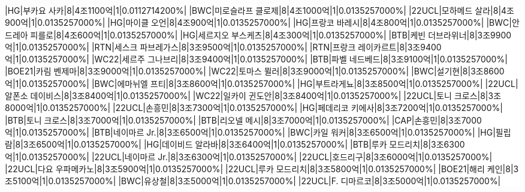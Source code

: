 |HG|부카요 사카|8|4조1100억|1|0.0112714200%|
|BWC|미로슬라프 클로제|8|4조1000억|1|0.0135257000%|
|22UCL|모하메드 살라|8|4조900억|1|0.0135257000%|
|HG|마이클 오언|8|4조900억|1|0.0135257000%|
|HG|프랑코 바레시|8|4조800억|1|0.0135257000%|
|BWC|안드레아 피를로|8|4조600억|1|0.0135257000%|
|HG|세르지오 부스케츠|8|4조300억|1|0.0135257000%|
|BTB|케빈 더브라위너|8|3조9900억|1|0.0135257000%|
|RTN|세스크 파브레가스|8|3조9500억|1|0.0135257000%|
|RTN|프랑크 레이카르트|8|3조9400억|1|0.0135257000%|
|WC22|세르주 그나브리|8|3조9400억|1|0.0135257000%|
|BTB|파벨 네드베드|8|3조9100억|1|0.0135257000%|
|BOE21|카림 벤제마|8|3조9000억|1|0.0135257000%|
|WC22|토마스 뮐러|8|3조9000억|1|0.0135257000%|
|BWC|설기현|8|3조8600억|1|0.0135257000%|
|BWC|에마뉘엘 프티|8|3조8600억|1|0.0135257000%|
|HG|부트라게뇨|8|3조8500억|1|0.0135257000%|
|22UCL|알폰소 데이비스|8|3조8400억|1|0.0135257000%|
|WC22|일카이 귄도안|8|3조8400억|1|0.0135257000%|
|22UCL|토니 크로스|8|3조8000억|1|0.0135257000%|
|22UCL|손흥민|8|3조7300억|1|0.0135257000%|
|HG|페데리코 키에사|8|3조7200억|1|0.0135257000%|
|BTB|토니 크로스|8|3조7000억|1|0.0135257000%|
|BTB|리오넬 메시|8|3조7000억|1|0.0135257000%|
|CAP|손흥민|8|3조7000억|1|0.0135257000%|
|BTB|네이마르 Jr.|8|3조6500억|1|0.0135257000%|
|BWC|카일 워커|8|3조6500억|1|0.0135257000%|
|HG|필립 람|8|3조6500억|1|0.0135257000%|
|HG|데이비드 알라바|8|3조6400억|1|0.0135257000%|
|BTB|루카 모드리치|8|3조6300억|1|0.0135257000%|
|22UCL|네이마르 Jr.|8|3조6300억|1|0.0135257000%|
|22UCL|호드리구|8|3조6000억|1|0.0135257000%|
|22UCL|다요 우파메카노|8|3조5900억|1|0.0135257000%|
|22UCL|루카 모드리치|8|3조5800억|1|0.0135257000%|
|BOE21|해리 케인|8|3조5100억|1|0.0135257000%|
|BWC|유상철|8|3조5000억|1|0.0135257000%|
|22UCL|F. 디마르코|8|3조5000억|1|0.0135257000%|